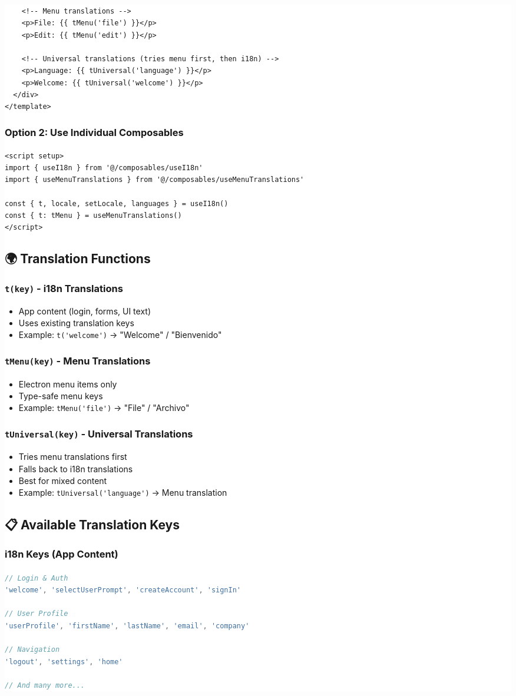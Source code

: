 ```vue
    <!-- Menu translations -->
    <p>File: {{ tMenu('file') }}</p>
    <p>Edit: {{ tMenu('edit') }}</p>
    
    <!-- Universal translations (tries menu first, then i18n) -->
    <p>Language: {{ tUniversal('language') }}</p>
    <p>Welcome: {{ tUniversal('welcome') }}</p>
  </div>
</template>
```

### Option 2: Use Individual Composables

```vue
<script setup>
import { useI18n } from '@/composables/useI18n'
import { useMenuTranslations } from '@/composables/useMenuTranslations'

const { t, locale, setLocale, languages } = useI18n()
const { t: tMenu } = useMenuTranslations()
</script>
```

## 🌍 Translation Functions

### **`t(key)` - i18n Translations**
- App content (login, forms, UI text)
- Uses existing translation keys
- Example: `t('welcome')` → "Welcome" / "Bienvenido"

### **`tMenu(key)` - Menu Translations**
- Electron menu items only
- Type-safe menu keys
- Example: `tMenu('file')` → "File" / "Archivo"

### **`tUniversal(key)` - Universal Translations**
- Tries menu translations first
- Falls back to i18n translations
- Best for mixed content
- Example: `tUniversal('language')` → Menu translation

## 📋 Available Translation Keys

### **i18n Keys (App Content)**
```typescript
// Login & Auth
'welcome', 'selectUserPrompt', 'createAccount', 'signIn'

// User Profile
'userProfile', 'firstName', 'lastName', 'email', 'company'

// Navigation
'logout', 'settings', 'home'

// And many more...
```
